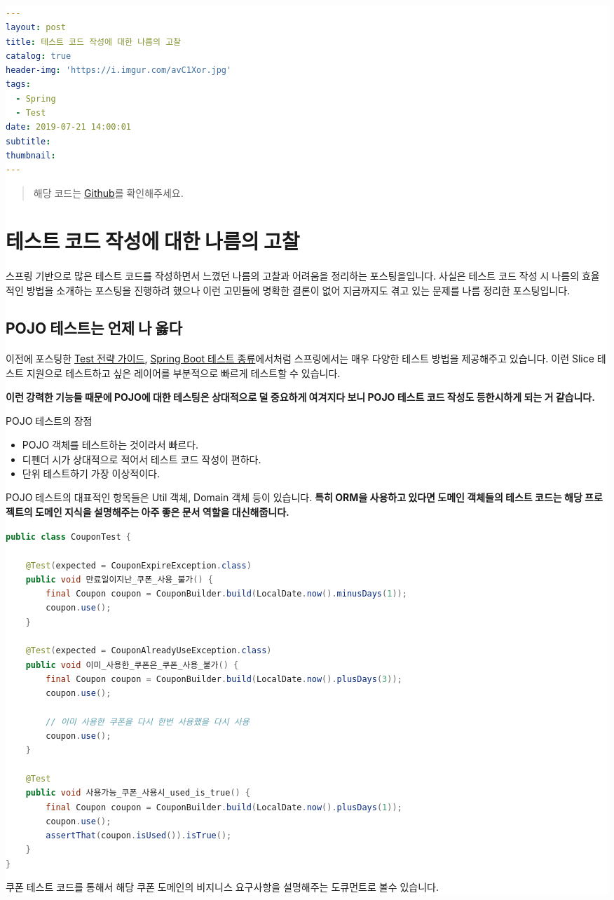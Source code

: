 ```yaml
---
layout: post
title: 테스트 코드 작성에 대한 나름의 고찰
catalog: true
header-img: 'https://i.imgur.com/avC1Xor.jpg'
tags:
  - Spring
  - Test
date: 2019-07-21 14:00:01
subtitle:
thumbnail:
---
```


> 해당 코드는 [Github](https://github.com/cheese10yun/blog-sample/tree/master/test-code)를 확인해주세요.

# 테스트 코드 작성에 대한 나름의 고찰
스프링 기반으로 많은 테스트 코드를 작성하면서 느꼈던 나름의 고찰과 어려움을 정리하는 포스팅을입니다. 
사실은 테스트 코드 작성 시 나름의 효율적인 방법을 소개하는 포스팅을 진행하려 했으나 이런 고민들에 명확한 결론이 없어 지금까지도 겪고 있는 문제를 나름 정리한 포스팅입니다.


## POJO 테스트는 언제 나 옳다
이전에 포스팅한 [Test 전략 가이드](https://github.com/cheese10yun/spring-guide/blob/master/docs/test-guide.md), [Spring Boot 테스트 종류](https://github.com/cheese10yun/spring-guide/blob/master/docs/test-guide.md)에서처럼 스프링에서는 매우 다양한 테스트 방법을 제공해주고 있습니다. 이런 Slice 테스트 지원으로 테스트하고 싶은 레이어를 부분적으로 빠르게 테스트할 수 있습니다.

**이런 강력한 기능들 때문에 POJO에 대한 테스팅은 상대적으로 덜 중요하게 여겨지다 보니 POJO 테스트 코드 작성도 등한시하게 되는 거 같습니다.**

POJO 테스트의 장점
* POJO 객체를 테스트하는 것이라서 빠르다.
* 디펜더 시가 상대적으로 적어서 테스트 코드 작성이 편하다.
* 단위 테스트하기 가장 이상적이다.

POJO 테스트의 대표적인 항목들은 Util 객체, Domain 객체 등이 있습니다. **특히 ORM을 사용하고 있다면 도메인 객체들의 테스트 코드는 해당 프로젝트의 도메인 지식을 설명해주는 아주 좋은 문서 역할을 대신해줍니다.**

```java
public class CouponTest {

    @Test(expected = CouponExpireException.class)
    public void 만료일이지난_쿠폰_사용_불가() {
        final Coupon coupon = CouponBuilder.build(LocalDate.now().minusDays(1));
        coupon.use();
    }

    @Test(expected = CouponAlreadyUseException.class)
    public void 이미_사용한_쿠폰은_쿠폰_사용_불가() {
        final Coupon coupon = CouponBuilder.build(LocalDate.now().plusDays(3));
        coupon.use();

        // 이미 사용한 쿠폰을 다시 한번 사용했을 다시 사용
        coupon.use();
    }

    @Test
    public void 사용가능_쿠폰_사용시_used_is_true() {
        final Coupon coupon = CouponBuilder.build(LocalDate.now().plusDays(1));
        coupon.use();
        assertThat(coupon.isUsed()).isTrue();
    }
}
```
쿠폰 테스트 코드를 통해서 해당 쿠폰 도메인의 비지니스 요구사항을 설명해주는 도큐먼트로 볼수 있습니다.
